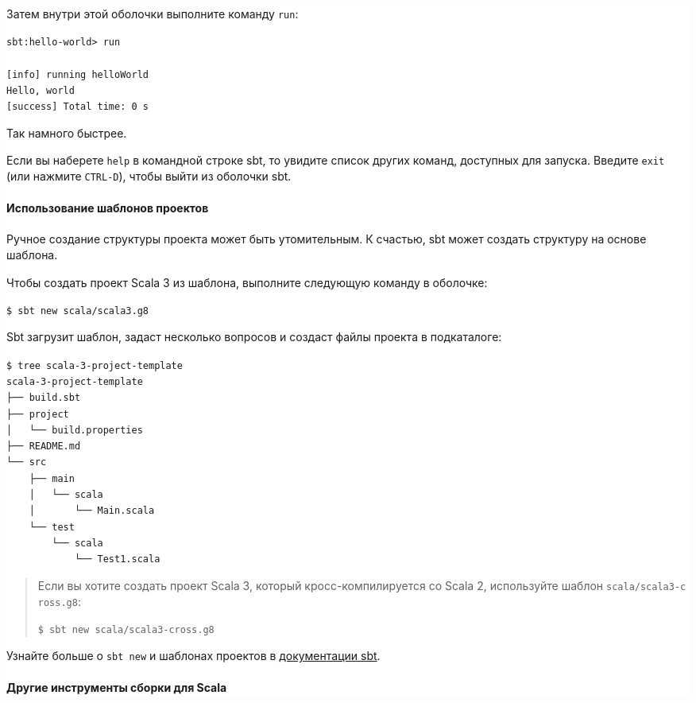 Затем внутри этой оболочки выполните команду `run`:

```
sbt:hello-world> run

[info] running helloWorld 
Hello, world
[success] Total time: 0 s
```

Так намного быстрее.

Если вы наберете `help` в командной строке sbt, то увидите список других команд, доступных для запуска. 
Введите `exit` (или нажмите `CTRL-D`), чтобы выйти из оболочки sbt.

#### Использование шаблонов проектов

Ручное создание структуры проекта может быть утомительным. 
К счастью, sbt может создать структуру на основе шаблона.

Чтобы создать проект Scala 3 из шаблона, выполните следующую команду в оболочке:

```
$ sbt new scala/scala3.g8
```

Sbt загрузит шаблон, задаст несколько вопросов и создаст файлы проекта в подкаталоге:

```
$ tree scala-3-project-template 
scala-3-project-template
├── build.sbt
├── project
│   └── build.properties
├── README.md
└── src
    ├── main
    │   └── scala
    │       └── Main.scala
    └── test
        └── scala
            └── Test1.scala
```

> Если вы хотите создать проект Scala 3, который кросс-компилируется со Scala 2, используйте шаблон `scala/scala3-cross.g8`:
> ```
> $ sbt new scala/scala3-cross.g8
> ```

Узнайте больше о `sbt new` и шаблонах проектов в 
[документации sbt](https://www.scala-sbt.org/1.x/docs/sbt-new-and-Templates.html#sbt+new+and+Templates).

#### Другие инструменты сборки для Scala


[Sbt]: https://www.scala-sbt.org/
[Sbt download]: https://www.scala-sbt.org/download.html
[ScalaTest]: https://www.scalatest.org/